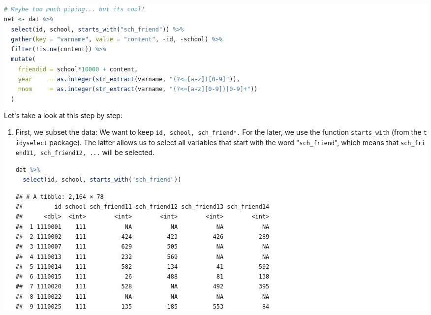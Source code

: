 


```r
# Maybe too much piping... but its cool!
net <- dat %>% 
  select(id, school, starts_with("sch_friend")) %>%
  gather(key = "varname", value = "content", -id, -school) %>%
  filter(!is.na(content)) %>%
  mutate(
    friendid = school*10000 + content,
    year     = as.integer(str_extract(varname, "(?<=[a-z])[0-9]")),
    nnom     = as.integer(str_extract(varname, "(?<=[a-z][0-9])[0-9]+"))
  )
```

Let's take a look at this step by step:

1.  First, we subset the data: We want to keep `id, school, sch_friend*.` For the later, we use the function `starts_with` (from the `tidyselect` package). The latter allows us to select all variables that start with the word "`sch_friend`", which means that `sch_friend11, sch_friend12, ...` will be selected.

    
    ```r
    dat %>% 
      select(id, school, starts_with("sch_friend"))
    ```
    
    ```
    ## # A tibble: 2,164 × 78
    ##         id school sch_friend11 sch_friend12 sch_friend13 sch_friend14
    ##      <dbl>  <int>        <int>        <int>        <int>        <int>
    ##  1 1110001    111           NA           NA           NA           NA
    ##  2 1110002    111          424          423          426          289
    ##  3 1110007    111          629          505           NA           NA
    ##  4 1110013    111          232          569           NA           NA
    ##  5 1110014    111          582          134           41          592
    ##  6 1110015    111           26          488           81          138
    ##  7 1110020    111          528           NA          492          395
    ##  8 1110022    111           NA           NA           NA           NA
    ##  9 1110025    111          135          185          553           84